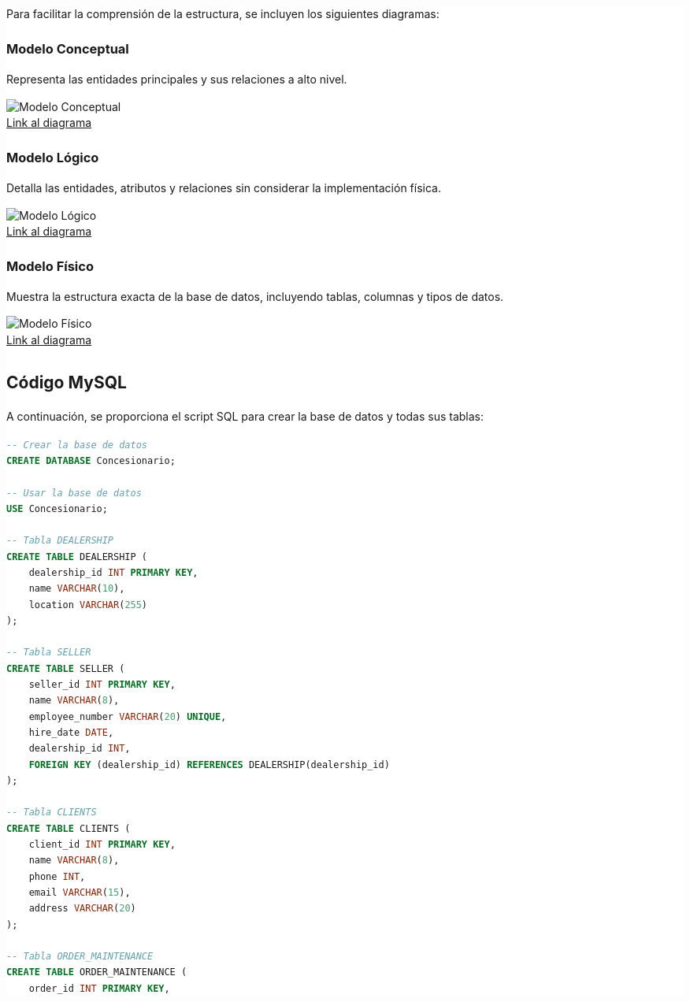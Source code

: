 Para facilitar la comprensión de la estructura, se incluyen los siguientes diagramas:

### Modelo Conceptual
Representa las entidades principales y sus relaciones a alto nivel.

![Modelo Conceptual](https://github.com/user-attachments/assets/152f62a1-01cc-445a-8e52-4516bee9a62f)  
[Link al diagrama](https://www.mermaidchart.com/app/projects/2e5af0da-7276-4e3c-ad1a-e4cd5f0d8392/diagrams/19b56f36-5c29-45c0-8c65-7d3560408308/version/v0.1/edit)

### Modelo Lógico
Detalla las entidades, atributos y relaciones sin considerar la implementación física.

![Modelo Lógico](https://github.com/user-attachments/assets/6db5b663-441b-4f69-958f-bd72bf51dfb7)  
[Link al diagrama](https://www.mermaidchart.com/app/projects/2e5af0da-7276-4e3c-ad1a-e4cd5f0d8392/diagrams/a7ad84de-5e95-4c25-a84d-e9004557adbd/version/v0.1/edit)

### Modelo Físico
Muestra la estructura exacta de la base de datos, incluyendo tablas, columnas y tipos de datos.

![Modelo Físico](https://github.com/user-attachments/assets/cdec07fc-6306-426d-bf96-93461c589d5b)  
[Link al diagrama](https://www.mermaidchart.com/app/projects/2e5af0da-7276-4e3c-ad1a-e4cd5f0d8392/diagrams/94e744eb-fce7-4fdd-8f6e-b37184388d42/version/v0.1/edit)

## Código MySQL

A continuación, se proporciona el script SQL para crear la base de datos y todas sus tablas:

```sql
-- Crear la base de datos
CREATE DATABASE Concesionario;

-- Usar la base de datos
USE Concesionario;

-- Tabla DEALERSHIP
CREATE TABLE DEALERSHIP (
    dealership_id INT PRIMARY KEY,
    name VARCHAR(10),
    location VARCHAR(255)
);

-- Tabla SELLER
CREATE TABLE SELLER (
    seller_id INT PRIMARY KEY,
    name VARCHAR(8),
    employee_number VARCHAR(20) UNIQUE,
    hire_date DATE,
    dealership_id INT,
    FOREIGN KEY (dealership_id) REFERENCES DEALERSHIP(dealership_id)
);

-- Tabla CLIENTS
CREATE TABLE CLIENTS (
    client_id INT PRIMARY KEY,
    name VARCHAR(8),
    phone INT,
    email VARCHAR(15),
    address VARCHAR(20)
);

-- Tabla ORDER_MAINTENANCE
CREATE TABLE ORDER_MAINTENANCE (
    order_id INT PRIMARY KEY,
```